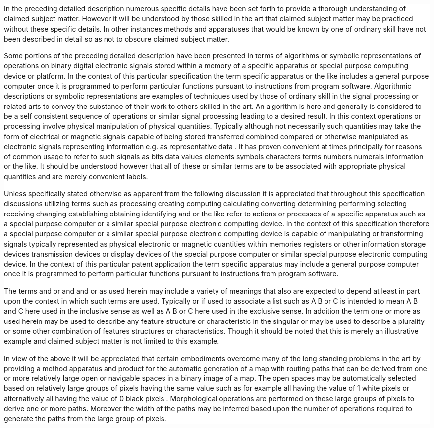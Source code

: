 In the preceding detailed description numerous specific details have been set forth to provide a thorough understanding of claimed subject matter. However it will be understood by those skilled in the art that claimed subject matter may be practiced without these specific details. In other instances methods and apparatuses that would be known by one of ordinary skill have not been described in detail so as not to obscure claimed subject matter.

Some portions of the preceding detailed description have been presented in terms of algorithms or symbolic representations of operations on binary digital electronic signals stored within a memory of a specific apparatus or special purpose computing device or platform. In the context of this particular specification the term specific apparatus or the like includes a general purpose computer once it is programmed to perform particular functions pursuant to instructions from program software. Algorithmic descriptions or symbolic representations are examples of techniques used by those of ordinary skill in the signal processing or related arts to convey the substance of their work to others skilled in the art. An algorithm is here and generally is considered to be a self consistent sequence of operations or similar signal processing leading to a desired result. In this context operations or processing involve physical manipulation of physical quantities. Typically although not necessarily such quantities may take the form of electrical or magnetic signals capable of being stored transferred combined compared or otherwise manipulated as electronic signals representing information e.g. as representative data . It has proven convenient at times principally for reasons of common usage to refer to such signals as bits data values elements symbols characters terms numbers numerals information or the like. It should be understood however that all of these or similar terms are to be associated with appropriate physical quantities and are merely convenient labels.

Unless specifically stated otherwise as apparent from the following discussion it is appreciated that throughout this specification discussions utilizing terms such as processing creating computing calculating converting determining performing selecting receiving changing establishing obtaining identifying and or the like refer to actions or processes of a specific apparatus such as a special purpose computer or a similar special purpose electronic computing device. In the context of this specification therefore a special purpose computer or a similar special purpose electronic computing device is capable of manipulating or transforming signals typically represented as physical electronic or magnetic quantities within memories registers or other information storage devices transmission devices or display devices of the special purpose computer or similar special purpose electronic computing device. In the context of this particular patent application the term specific apparatus may include a general purpose computer once it is programmed to perform particular functions pursuant to instructions from program software.

The terms and or and and or as used herein may include a variety of meanings that also are expected to depend at least in part upon the context in which such terms are used. Typically or if used to associate a list such as A B or C is intended to mean A B and C here used in the inclusive sense as well as A B or C here used in the exclusive sense. In addition the term one or more as used herein may be used to describe any feature structure or characteristic in the singular or may be used to describe a plurality or some other combination of features structures or characteristics. Though it should be noted that this is merely an illustrative example and claimed subject matter is not limited to this example.

In view of the above it will be appreciated that certain embodiments overcome many of the long standing problems in the art by providing a method apparatus and product for the automatic generation of a map with routing paths that can be derived from one or more relatively large open or navigable spaces in a binary image of a map. The open spaces may be automatically selected based on relatively large groups of pixels having the same value such as for example all having the value of 1 white pixels or alternatively all having the value of 0 black pixels . Morphological operations are performed on these large groups of pixels to derive one or more paths. Moreover the width of the paths may be inferred based upon the number of operations required to generate the paths from the large group of pixels.
